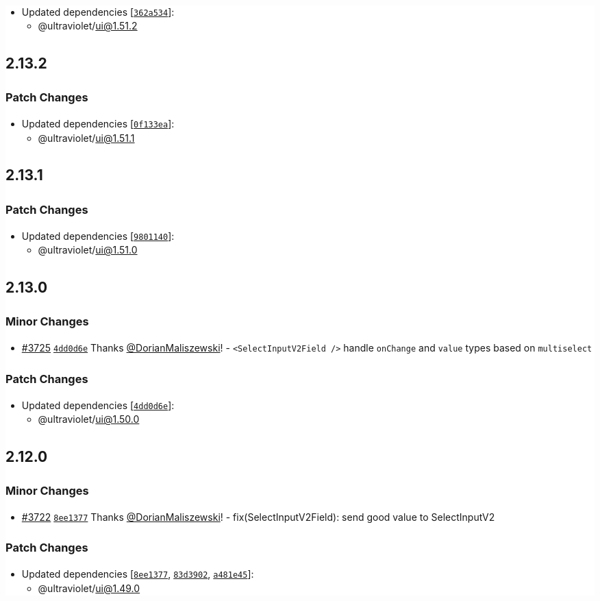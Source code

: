 - Updated dependencies [[`362a534`](https://github.com/scaleway/ultraviolet/commit/362a5348a67b986907b65eec2606fd36fd21f621)]:
  - @ultraviolet/ui@1.51.2

## 2.13.2

### Patch Changes

- Updated dependencies [[`0f133ea`](https://github.com/scaleway/ultraviolet/commit/0f133ea7032a555bdb9624e005db92d21b6a04b7)]:
  - @ultraviolet/ui@1.51.1

## 2.13.1

### Patch Changes

- Updated dependencies [[`9801140`](https://github.com/scaleway/ultraviolet/commit/980114070bef7258feaf4ab81627e14d7ac01e30)]:
  - @ultraviolet/ui@1.51.0

## 2.13.0

### Minor Changes

- [#3725](https://github.com/scaleway/ultraviolet/pull/3725) [`4dd0d6e`](https://github.com/scaleway/ultraviolet/commit/4dd0d6e58e4a7666a3e729997c15246c297db02f) Thanks [@DorianMaliszewski](https://github.com/DorianMaliszewski)! - `<SelectInputV2Field />` handle `onChange` and `value` types based on `multiselect`

### Patch Changes

- Updated dependencies [[`4dd0d6e`](https://github.com/scaleway/ultraviolet/commit/4dd0d6e58e4a7666a3e729997c15246c297db02f)]:
  - @ultraviolet/ui@1.50.0

## 2.12.0

### Minor Changes

- [#3722](https://github.com/scaleway/ultraviolet/pull/3722) [`8ee1377`](https://github.com/scaleway/ultraviolet/commit/8ee13771ba89eddd1920248415e2aa276f9dbe17) Thanks [@DorianMaliszewski](https://github.com/DorianMaliszewski)! - fix(SelectInputV2Field): send good value to SelectInputV2

### Patch Changes

- Updated dependencies [[`8ee1377`](https://github.com/scaleway/ultraviolet/commit/8ee13771ba89eddd1920248415e2aa276f9dbe17), [`83d3902`](https://github.com/scaleway/ultraviolet/commit/83d39026cbdd66a3c8726b3c724059145f39aac3), [`a481e45`](https://github.com/scaleway/ultraviolet/commit/a481e45e8dfa343c7069490bf13bbf3f29bf8308)]:
  - @ultraviolet/ui@1.49.0
